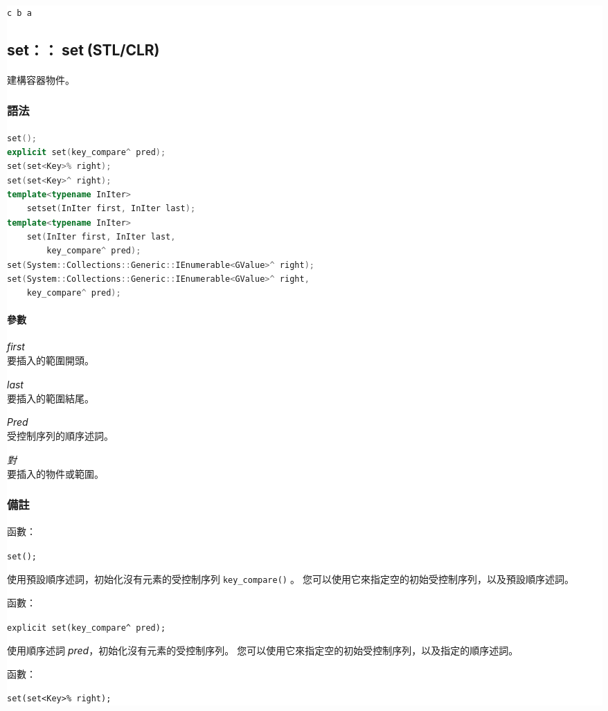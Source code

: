 ```Output
c b a
```

## <a name="setset-stlclr"></a><a name="set"></a> set：： set (STL/CLR) 

建構容器物件。

### <a name="syntax"></a>語法

```cpp
set();
explicit set(key_compare^ pred);
set(set<Key>% right);
set(set<Key>^ right);
template<typename InIter>
    setset(InIter first, InIter last);
template<typename InIter>
    set(InIter first, InIter last,
        key_compare^ pred);
set(System::Collections::Generic::IEnumerable<GValue>^ right);
set(System::Collections::Generic::IEnumerable<GValue>^ right,
    key_compare^ pred);
```

#### <a name="parameters"></a>參數

*first*<br/>
要插入的範圍開頭。

*last*<br/>
要插入的範圍結尾。

*Pred*<br/>
受控制序列的順序述詞。

*對*<br/>
要插入的物件或範圍。

### <a name="remarks"></a>備註

函數：

`set();`

使用預設順序述詞，初始化沒有元素的受控制序列 `key_compare()` 。 您可以使用它來指定空的初始受控制序列，以及預設順序述詞。

函數：

`explicit set(key_compare^ pred);`

使用順序述詞 *pred*，初始化沒有元素的受控制序列。 您可以使用它來指定空的初始受控制序列，以及指定的順序述詞。

函數：

`set(set<Key>% right);`
